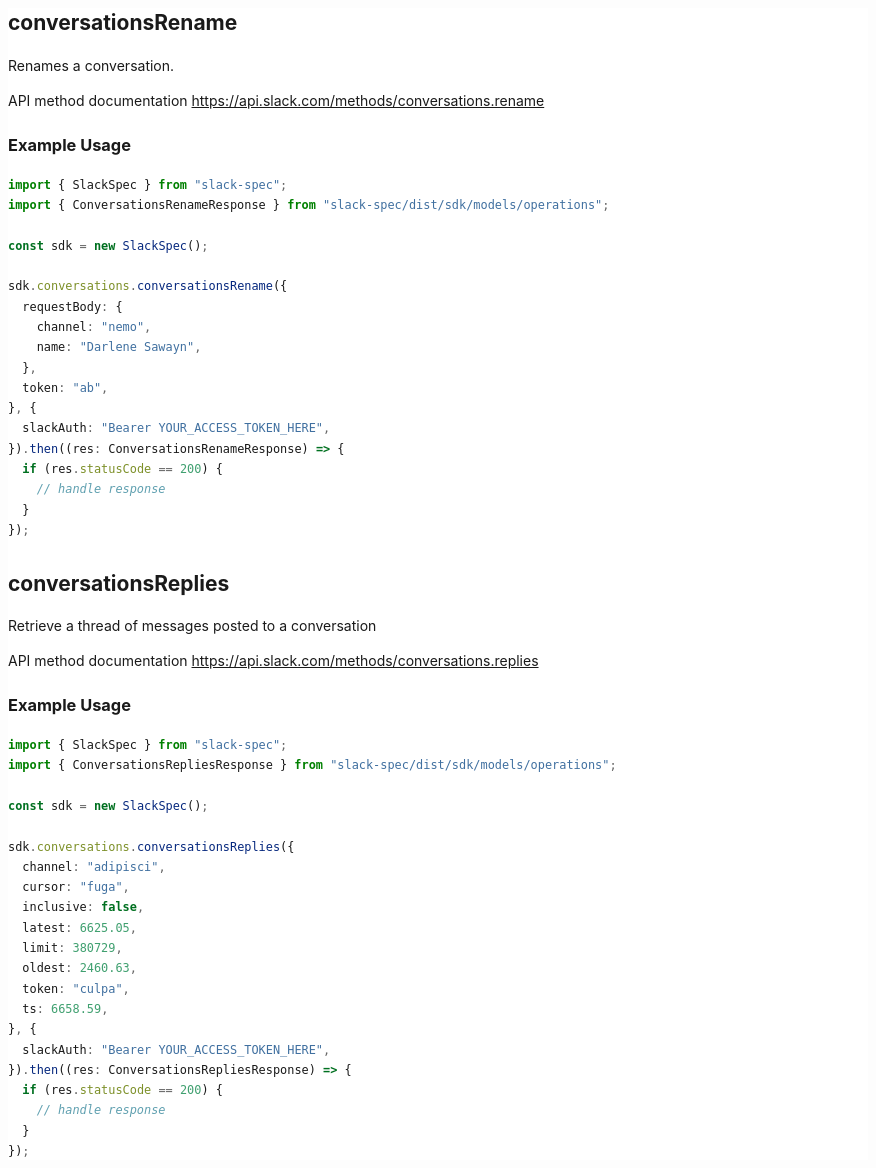 ## conversationsRename

Renames a conversation.

API method documentation
<https://api.slack.com/methods/conversations.rename>

### Example Usage

```typescript
import { SlackSpec } from "slack-spec";
import { ConversationsRenameResponse } from "slack-spec/dist/sdk/models/operations";

const sdk = new SlackSpec();

sdk.conversations.conversationsRename({
  requestBody: {
    channel: "nemo",
    name: "Darlene Sawayn",
  },
  token: "ab",
}, {
  slackAuth: "Bearer YOUR_ACCESS_TOKEN_HERE",
}).then((res: ConversationsRenameResponse) => {
  if (res.statusCode == 200) {
    // handle response
  }
});
```

## conversationsReplies

Retrieve a thread of messages posted to a conversation

API method documentation
<https://api.slack.com/methods/conversations.replies>

### Example Usage

```typescript
import { SlackSpec } from "slack-spec";
import { ConversationsRepliesResponse } from "slack-spec/dist/sdk/models/operations";

const sdk = new SlackSpec();

sdk.conversations.conversationsReplies({
  channel: "adipisci",
  cursor: "fuga",
  inclusive: false,
  latest: 6625.05,
  limit: 380729,
  oldest: 2460.63,
  token: "culpa",
  ts: 6658.59,
}, {
  slackAuth: "Bearer YOUR_ACCESS_TOKEN_HERE",
}).then((res: ConversationsRepliesResponse) => {
  if (res.statusCode == 200) {
    // handle response
  }
});
```
